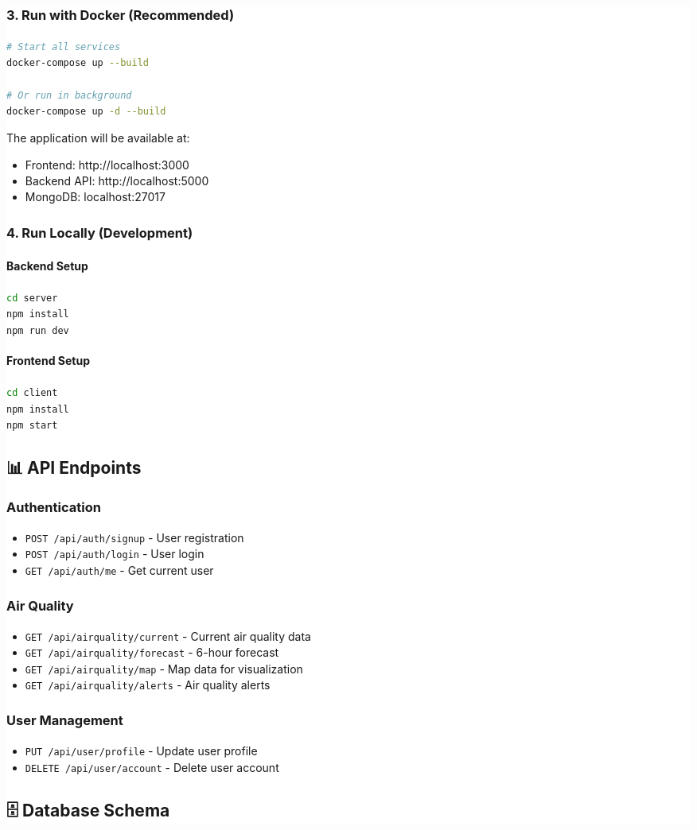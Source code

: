 ### 3. Run with Docker (Recommended)

```bash
# Start all services
docker-compose up --build

# Or run in background
docker-compose up -d --build
```

The application will be available at:
- Frontend: http://localhost:3000
- Backend API: http://localhost:5000
- MongoDB: localhost:27017

### 4. Run Locally (Development)

#### Backend Setup

```bash
cd server
npm install
npm run dev
```

#### Frontend Setup

```bash
cd client
npm install
npm start
```

## 📊 API Endpoints

### Authentication
- `POST /api/auth/signup` - User registration
- `POST /api/auth/login` - User login
- `GET /api/auth/me` - Get current user

### Air Quality
- `GET /api/airquality/current` - Current air quality data
- `GET /api/airquality/forecast` - 6-hour forecast
- `GET /api/airquality/map` - Map data for visualization
- `GET /api/airquality/alerts` - Air quality alerts

### User Management
- `PUT /api/user/profile` - Update user profile
- `DELETE /api/user/account` - Delete user account

## 🗄️ Database Schema
